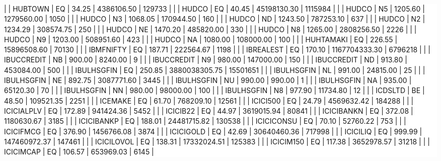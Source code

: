 |  | HUBTOWN | EQ | 34.25 | 4386106.50 | 129733 |
|  | HUDCO | EQ | 40.45 | 45198130.30 | 1115984 |
|  | HUDCO | N5 | 1205.60 | 1279560.00 | 1050 |
|  | HUDCO | N3 | 1068.05 | 170944.50 | 160 |
|  | HUDCO | ND | 1243.50 | 787253.10 | 637 |
|  | HUDCO | N2 | 1234.29 | 308574.75 | 250 |
|  | HUDCO | NE | 1470.20 | 485820.00 | 330 |
|  | HUDCO | N8 | 1265.00 | 2808256.50 | 2226 |
|  | HUDCO | N9 | 1203.00 | 508951.60 | 423 |
|  | HUDCO | NA | 1080.00 | 108000.00 | 100 |
|  | HUHTAMAKI | EQ | 226.55 | 15896508.60 | 70130 |
|  | IBMFNIFTY | EQ | 187.71 | 222564.67 | 1198 |
|  | IBREALEST | EQ | 170.10 | 1167704333.30 | 6796218 |
|  | IBUCCREDIT | NB | 900.00 | 8240.00 | 9 |
|  | IBUCCREDIT | N9 | 980.00 | 147000.00 | 150 |
|  | IBUCCREDIT | ND | 913.80 | 453084.00 | 500 |
|  | IBULHSGFIN | EQ | 250.85 | 3880038305.75 | 15501651 |
|  | IBULHSGFIN | NL | 991.00 | 24815.00 | 25 |
|  | IBULHSGFIN | NE | 892.75 | 3087771.60 | 3445 |
|  | IBULHSGFIN | NU | 990.00 | 990.00 | 1 |
|  | IBULHSGFIN | NA | 935.00 | 65120.30 | 70 |
|  | IBULHSGFIN | NN | 980.00 | 98000.00 | 100 |
|  | IBULHSGFIN | N8 | 977.90 | 11734.80 | 12 |
|  | ICDSLTD | BE | 48.50 | 109521.35 | 2251 |
|  | ICEMAKE | EQ | 61.70 | 768209.10 | 12561 |
|  | ICICI500 | EQ | 24.79 | 4569632.42 | 184288 |
|  | ICICIALPLV | EQ | 172.89 | 941424.36 | 5452 |
|  | ICICIB22 | EQ | 44.97 | 3619015.94 | 80841 |
|  | ICICIBANKN | EQ | 372.08 | 1180630.67 | 3185 |
|  | ICICIBANKP | EQ | 188.01 | 24481715.82 | 130538 |
|  | ICICICONSU | EQ | 70.10 | 52760.22 | 753 |
|  | ICICIFMCG | EQ | 376.90 | 1456766.08 | 3874 |
|  | ICICIGOLD | EQ | 42.69 | 30640460.36 | 717998 |
|  | ICICILIQ | EQ | 999.99 | 147460972.37 | 147461 |
|  | ICICILOVOL | EQ | 138.31 | 17332024.51 | 125383 |
|  | ICICIM150 | EQ | 117.38 | 3652978.57 | 31218 |
|  | ICICIMCAP | EQ | 106.57 | 653969.03 | 6145 |